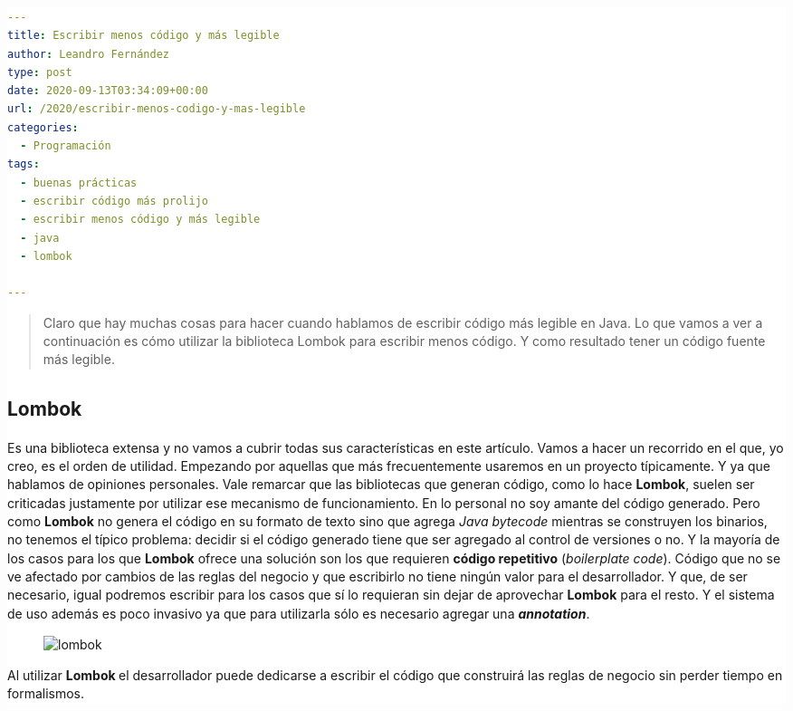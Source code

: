 ```yaml
---
title: Escribir menos código y más legible
author: Leandro Fernández
type: post
date: 2020-09-13T03:34:09+00:00
url: /2020/escribir-menos-codigo-y-mas-legible
categories:
  - Programación
tags:
  - buenas prácticas
  - escribir código más prolijo
  - escribir menos código y más legible
  - java
  - lombok

---
```

<blockquote class="wp-block-quote">
  <p>
    Claro que hay muchas cosas para hacer cuando hablamos de escribir código más legible en Java. Lo que vamos a ver a continuación es cómo utilizar la biblioteca Lombok para escribir menos código. Y como resultado tener un código fuente más legible.
  </p>
</blockquote>

## Lombok

Es una biblioteca extensa y no vamos a cubrir todas sus características en este artículo. Vamos a hacer un recorrido en el que, yo creo, es el orden de utilidad. Empezando por aquellas que más frecuentemente usaremos en un proyecto típicamente. Y ya que hablamos de opiniones personales. Vale remarcar que las bibliotecas que generan código, como lo hace **Lombok**, suelen ser criticadas justamente por utilizar ese mecanismo de funcionamiento. En lo personal no soy amante del código generado. Pero como **Lombok** no genera el código en su formato de texto sino que agrega _Java bytecode_ mientras se construyen los binarios, no tenemos el típico problema: decidir si el código generado tiene que ser agregado al control de versiones o no. Y la mayoría de los casos para los que **Lombok** ofrece una solución son los que requieren **código repetitivo** (_boilerplate code_). Código que no se ve afectado por cambios de las reglas del negocio y que escribirlo no tiene ningún valor para el desarrollador. Y que, de ser necesario, igual podremos escribir para los casos que sí lo requieran sin dejar de aprovechar **Lombok** para el resto. Y el sistema de uso además es poco invasivo ya que para utilizarla sólo es necesario agregar una **_annotation_**.



<div class="wp-block-media-text alignwide is-stacked-on-mobile">
  <figure class="wp-block-media-text__media"><img loading="lazy" width="800" height="400" src="http://blog.drk.com.ar/wp-content/uploads/2020/09/lombok.png" alt="lombok" class="wp-image-2662" srcset="https://blog.drk.com.ar/wp-content/uploads/2020/09/lombok.png 800w, https://blog.drk.com.ar/wp-content/uploads/2020/09/lombok-300x150.png 300w, https://blog.drk.com.ar/wp-content/uploads/2020/09/lombok-768x384.png 768w" sizes="(max-width: 800px) 100vw, 800px" /></figure>
  
  <div class="wp-block-media-text__content">
    <p class="has-normal-font-size">
      Al utilizar <strong>Lombok </strong>el desarrollador puede dedicarse a escribir el código que construirá las reglas de negocio sin perder tiempo en formalismos.
    </p>
  </div>
</div>
